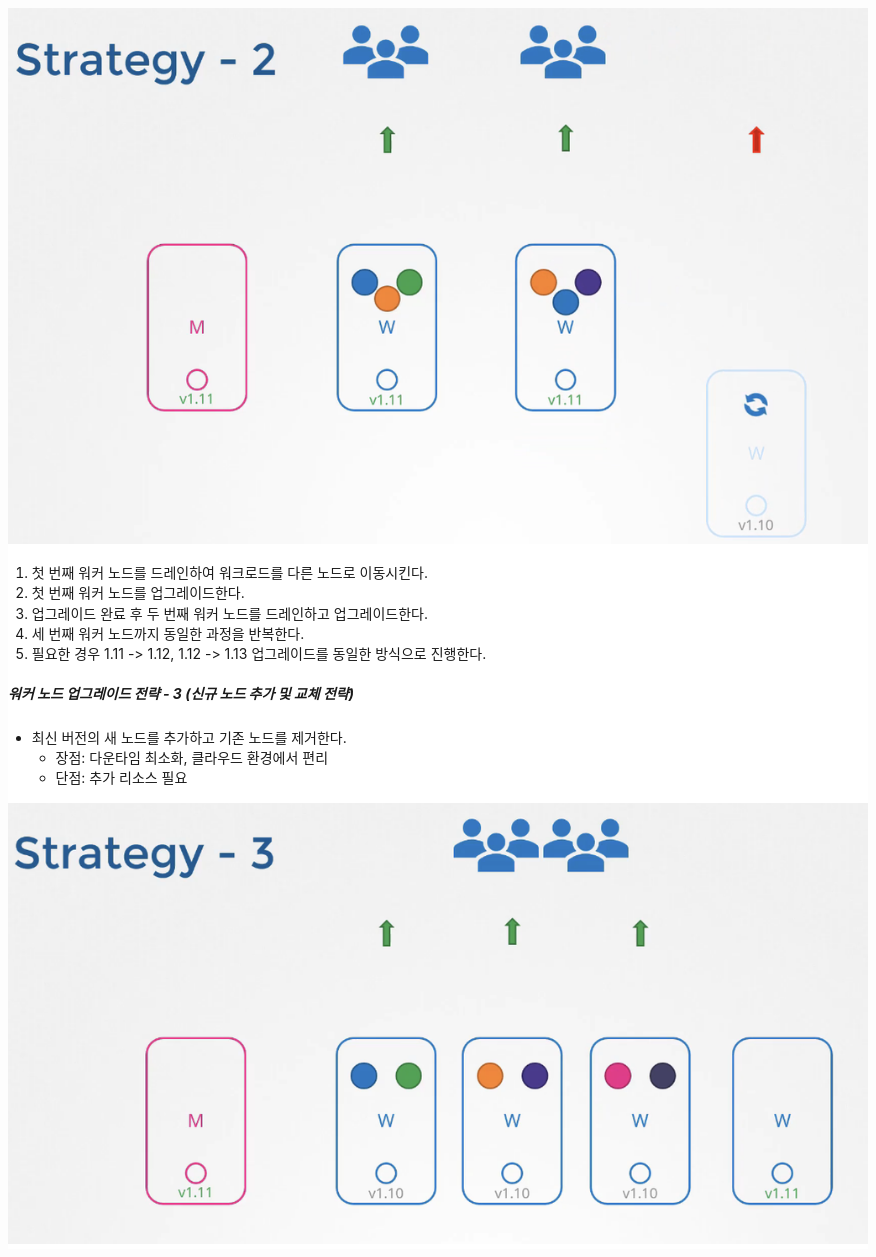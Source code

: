 ![](images/19-strategy-2-3.png)

1. 첫 번째 워커 노드를 드레인하여 워크로드를 다른 노드로 이동시킨다.
2. 첫 번째 워커 노드를 업그레이드한다.
3. 업그레이드 완료 후 두 번째 워커 노드를 드레인하고 업그레이드한다.
4. 세 번째 워커 노드까지 동일한 과정을 반복한다.
5. 필요한 경우 1.11 -> 1.12, 1.12 -> 1.13 업그레이드를 동일한 방식으로 진행한다.

##### 워커 노드 업그레이드 전략 - 3 (신규 노드 추가 및 교체 전략)

- 최신 버전의 새 노드를 추가하고 기존 노드를 제거한다.
  - 장점: 다운타임 최소화, 클라우드 환경에서 편리
  - 단점: 추가 리소스 필요

![](images/20-strategy-3-1.png)
